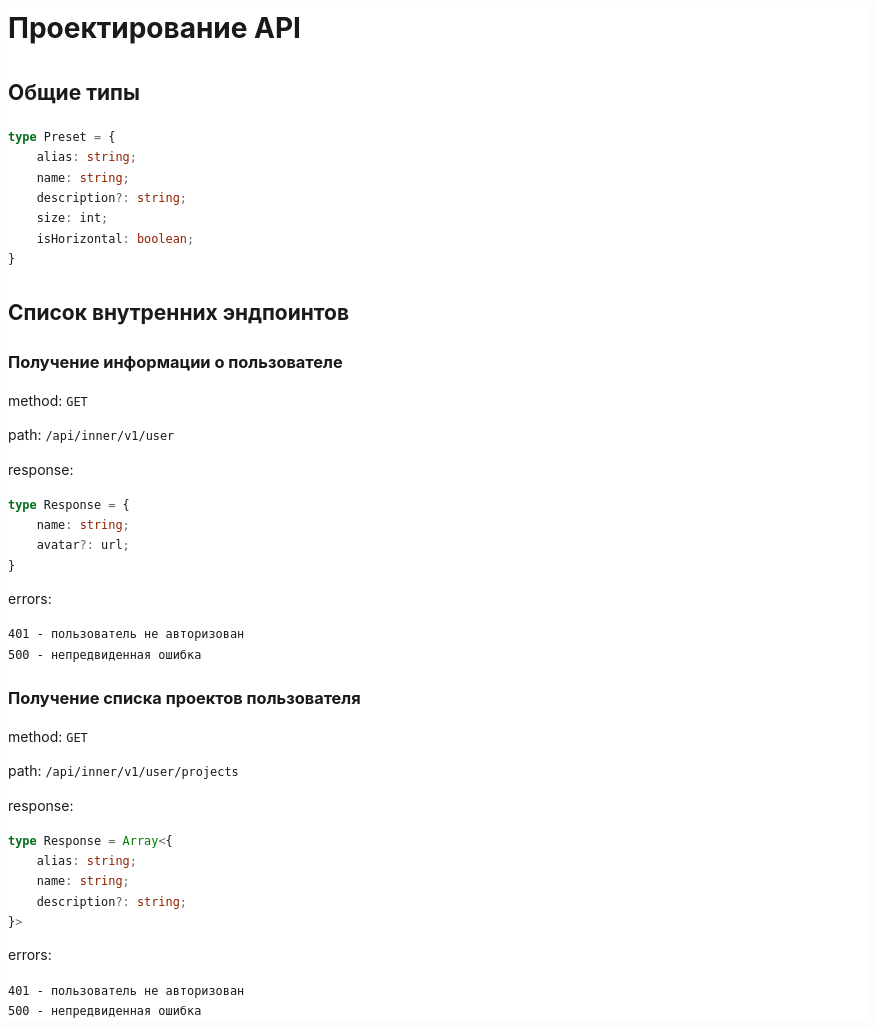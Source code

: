 # Проектирование API

## Общие типы
```ts
type Preset = {
    alias: string;
    name: string;
    description?: string;
    size: int;
    isHorizontal: boolean;
}
```



## Список внутренних эндпоинтов

### Получение информации о пользователе
method: `GET`

path: `/api/inner/v1/user`

response:
```ts
type Response = {
    name: string;
    avatar?: url;
}
```

errors:
```
401 - пользователь не авторизован
500 - непредвиденная ошибка
```

### Получение списка проектов пользователя
method: `GET`

path: `/api/inner/v1/user/projects`

response:
```ts
type Response = Array<{
    alias: string;
    name: string;
    description?: string;
}>
```

errors:
```
401 - пользователь не авторизован
500 - непредвиденная ошибка
```
